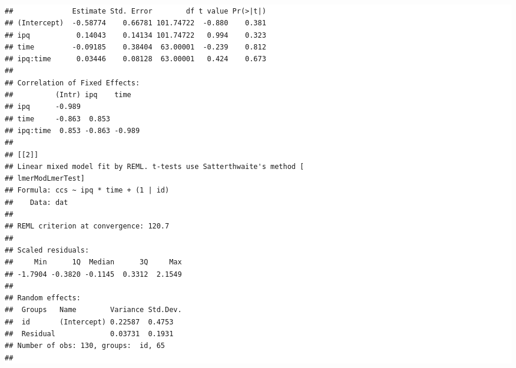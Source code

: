     ##              Estimate Std. Error        df t value Pr(>|t|)
    ## (Intercept)  -0.58774    0.66781 101.74722  -0.880    0.381
    ## ipq           0.14043    0.14134 101.74722   0.994    0.323
    ## time         -0.09185    0.38404  63.00001  -0.239    0.812
    ## ipq:time      0.03446    0.08128  63.00001   0.424    0.673
    ## 
    ## Correlation of Fixed Effects:
    ##          (Intr) ipq    time  
    ## ipq      -0.989              
    ## time     -0.863  0.853       
    ## ipq:time  0.853 -0.863 -0.989
    ## 
    ## [[2]]
    ## Linear mixed model fit by REML. t-tests use Satterthwaite's method [
    ## lmerModLmerTest]
    ## Formula: ccs ~ ipq * time + (1 | id)
    ##    Data: dat
    ## 
    ## REML criterion at convergence: 120.7
    ## 
    ## Scaled residuals: 
    ##     Min      1Q  Median      3Q     Max 
    ## -1.7904 -0.3820 -0.1145  0.3312  2.1549 
    ## 
    ## Random effects:
    ##  Groups   Name        Variance Std.Dev.
    ##  id       (Intercept) 0.22587  0.4753  
    ##  Residual             0.03731  0.1931  
    ## Number of obs: 130, groups:  id, 65
    ## 